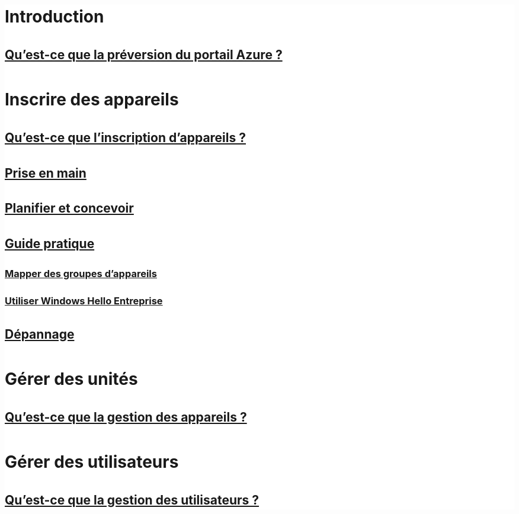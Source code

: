# <a name="introduction"></a>Introduction
## <a name="what-is-the-azure-portal-previewintune-azureintroductionwhat-is-microsoft-intune"></a>[Qu’est-ce que la préversion du portail Azure ?](/intune-azure/introduction/what-is-microsoft-intune)


# <a name="enroll-devices"></a>Inscrire des appareils
## <a name="what-is-device-enrollmentintune-azureenroll-deviceswhat-is"></a>[Qu’est-ce que l’inscription d’appareils ?](/intune-azure/enroll-devices/what-is)
## <a name="get-startedintune-azureenroll-devicesget-started"></a>[Prise en main](/intune-azure/enroll-devices/get-started)
## <a name="plan-and-designintune-azureenroll-devicesplan-and-design"></a>[Planifier et concevoir](/intune-azure/enroll-devices/plan-and-design)
## <a name="how-tointune-azureenroll-deviceshow-to"></a>[Guide pratique](/intune-azure/enroll-devices/how-to)
### <a name="map-device-groupsintune-azureenroll-deviceshow-to-use-device-group-mapping"></a>[Mapper des groupes d’appareils](/intune-azure/enroll-devices/how-to-use-device-group-mapping)

### <a name="use-windows-hello-for-businessintune-azureenroll-deviceshow-to-use-windows-hello"></a>[Utiliser Windows Hello Entreprise](/intune-azure/enroll-devices/how-to-use-windows-hello)
## <a name="troubleshootintune-azureenroll-devicestroubleshooting"></a>[Dépannage](/intune-azure/enroll-devices/troubleshooting)

# <a name="manage-devices"></a>Gérer des unités
## <a name="what-is-device-managementintune-azuremanage-deviceswhat-is"></a>[Qu’est-ce que la gestion des appareils ?](/intune-azure/manage-devices/what-is)


# <a name="manage-users"></a>Gérer des utilisateurs
## <a name="what-is-user-managementintune-azuremanage-userswhat-is"></a>[Qu’est-ce que la gestion des utilisateurs ?](/intune-azure/manage-users/what-is)
